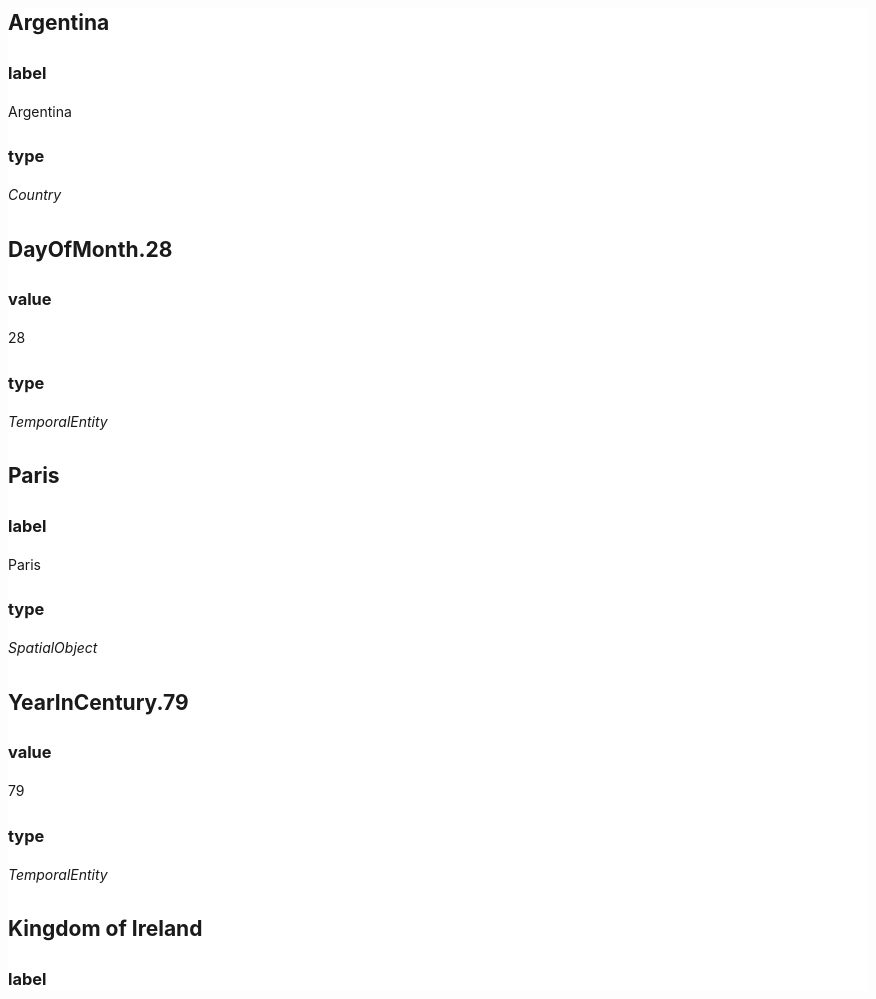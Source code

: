 ## Argentina

### label


Argentina

### type


*Country*

## DayOfMonth.28

### value


28

### type


*TemporalEntity*

## Paris

### label


Paris

### type


*SpatialObject*

## YearInCentury.79

### value


79

### type


*TemporalEntity*

## Kingdom of Ireland

### label


